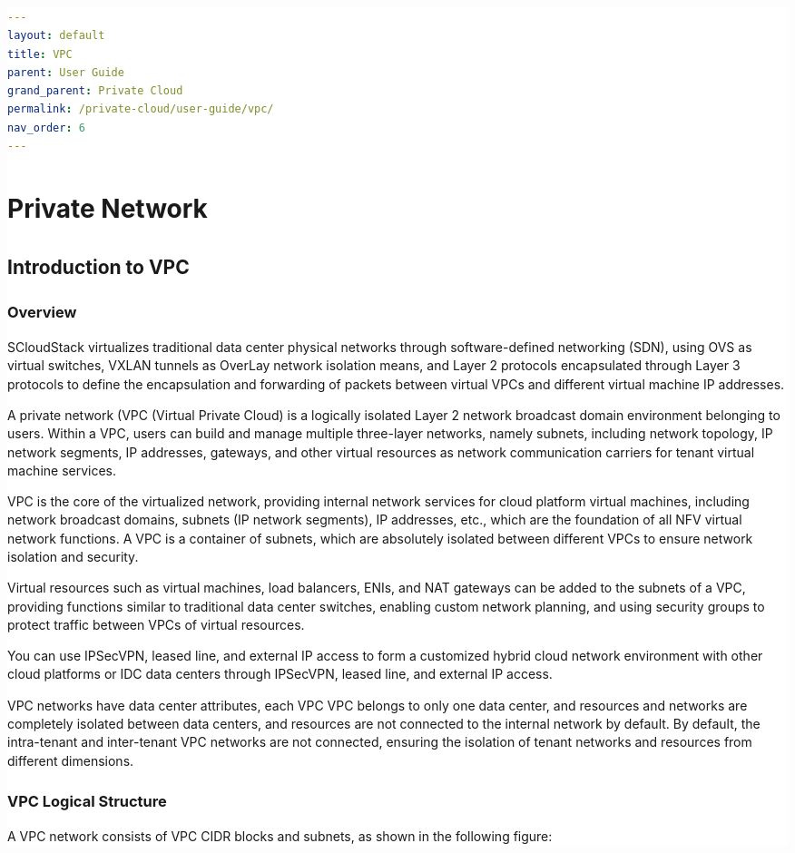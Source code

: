 ```yaml
---
layout: default
title: VPC
parent: User Guide
grand_parent: Private Cloud
permalink: /private-cloud/user-guide/vpc/
nav_order: 6
---
```

# Private Network
## Introduction to VPC
### Overview
SCloudStack virtualizes traditional data center physical networks through software-defined networking (SDN), using OVS as virtual switches, VXLAN tunnels as OverLay network isolation means, and Layer 2 protocols encapsulated through Layer 3 protocols to define the encapsulation and forwarding of packets between virtual VPCs and different virtual machine IP addresses.

A private network (VPC (Virtual Private Cloud) is a logically isolated Layer 2 network broadcast domain environment belonging to users. Within a VPC, users can build and manage multiple three-layer networks, namely subnets, including network topology, IP network segments, IP addresses, gateways, and other virtual resources as network communication carriers for tenant virtual machine services.

VPC is the core of the virtualized network, providing internal network services for cloud platform virtual machines, including network broadcast domains, subnets (IP network segments), IP addresses, etc., which are the foundation of all NFV virtual network functions. A VPC is a container of subnets, which are absolutely isolated between different VPCs to ensure network isolation and security.

Virtual resources such as virtual machines, load balancers, ENIs, and NAT gateways can be added to the subnets of a VPC, providing functions similar to traditional data center switches, enabling custom network planning, and using security groups to protect traffic between VPCs of virtual resources.

You can use IPSecVPN, leased line, and external IP access to form a customized hybrid cloud network environment with other cloud platforms or IDC data centers through IPSecVPN, leased line, and external IP access.

VPC networks have data center attributes, each VPC VPC belongs to only one data center, and resources and networks are completely isolated between data centers, and resources are not connected to the internal network by default. By default, the intra-tenant and inter-tenant VPC networks are not connected, ensuring the isolation of tenant networks and resources from different dimensions.

### VPC Logical Structure
A VPC network consists of VPC CIDR blocks and subnets, as shown in the following figure:
